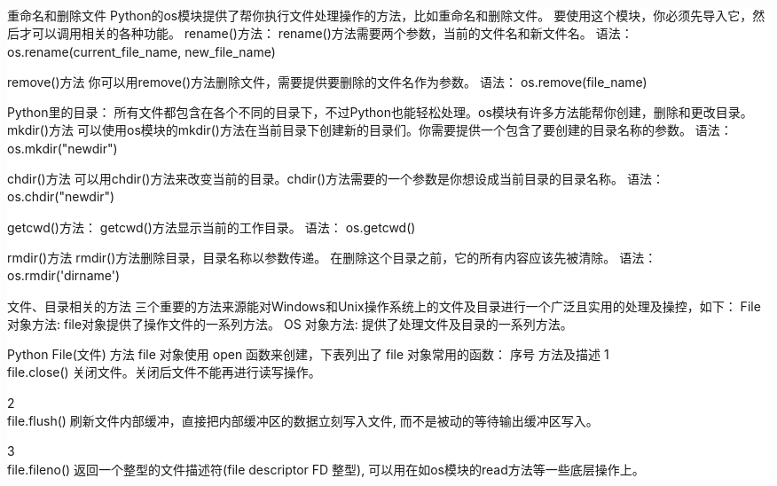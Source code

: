 
重命名和删除文件
Python的os模块提供了帮你执行文件处理操作的方法，比如重命名和删除文件。
要使用这个模块，你必须先导入它，然后才可以调用相关的各种功能。
rename()方法：
rename()方法需要两个参数，当前的文件名和新文件名。
语法：
os.rename(current_file_name, new_file_name)

remove()方法
你可以用remove()方法删除文件，需要提供要删除的文件名作为参数。
语法：
os.remove(file_name)


Python里的目录：
所有文件都包含在各个不同的目录下，不过Python也能轻松处理。os模块有许多方法能帮你创建，删除和更改目录。
mkdir()方法
可以使用os模块的mkdir()方法在当前目录下创建新的目录们。你需要提供一个包含了要创建的目录名称的参数。
语法：
os.mkdir("newdir")


chdir()方法
可以用chdir()方法来改变当前的目录。chdir()方法需要的一个参数是你想设成当前目录的目录名称。
语法：
os.chdir("newdir")

getcwd()方法：
getcwd()方法显示当前的工作目录。
语法：
os.getcwd()

rmdir()方法
rmdir()方法删除目录，目录名称以参数传递。
在删除这个目录之前，它的所有内容应该先被清除。
语法：
os.rmdir('dirname')


文件、目录相关的方法
三个重要的方法来源能对Windows和Unix操作系统上的文件及目录进行一个广泛且实用的处理及操控，如下：
File 对象方法: file对象提供了操作文件的一系列方法。
OS 对象方法: 提供了处理文件及目录的一系列方法。

Python File(文件) 方法
file 对象使用 open 函数来创建，下表列出了 file 对象常用的函数：
序号	方法及描述
1	
file.close()
关闭文件。关闭后文件不能再进行读写操作。

2	
file.flush()
刷新文件内部缓冲，直接把内部缓冲区的数据立刻写入文件, 而不是被动的等待输出缓冲区写入。

3	
file.fileno()
返回一个整型的文件描述符(file descriptor FD 整型), 可以用在如os模块的read方法等一些底层操作上。
